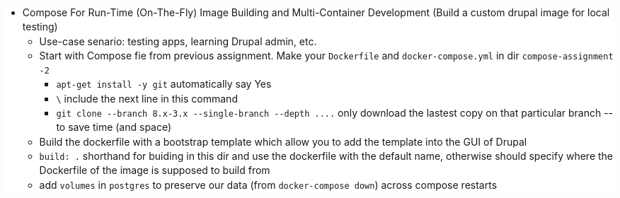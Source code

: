 - Compose For Run-Time (On-The-Fly) Image Building and Multi-Container Development (Build a custom drupal image for local testing)
	- Use-case senario: testing apps, learning Drupal admin, etc.
	- Start with Compose fie from previous assignment. Make your ```Dockerfile``` and ```docker-compose.yml``` in dir ```compose-assignment-2```
		- ```apt-get install -y git``` automatically say Yes
		- ```\``` include the next line in this command
		- ```git clone --branch 8.x-3.x --single-branch --depth ....``` only download the lastest copy on that particular branch -- to save time (and space)
	- Build the dockerfile with a bootstrap template which allow you to add the template into the GUI of Drupal
	- ```build: .``` shorthand for buiding in this dir and use the dockerfile with the default name, otherwise should specify where the Dockerfile of the image is supposed to build from
	- add ```volumes``` in ```postgres``` to preserve our data (from ```docker-compose down```) across compose restarts
